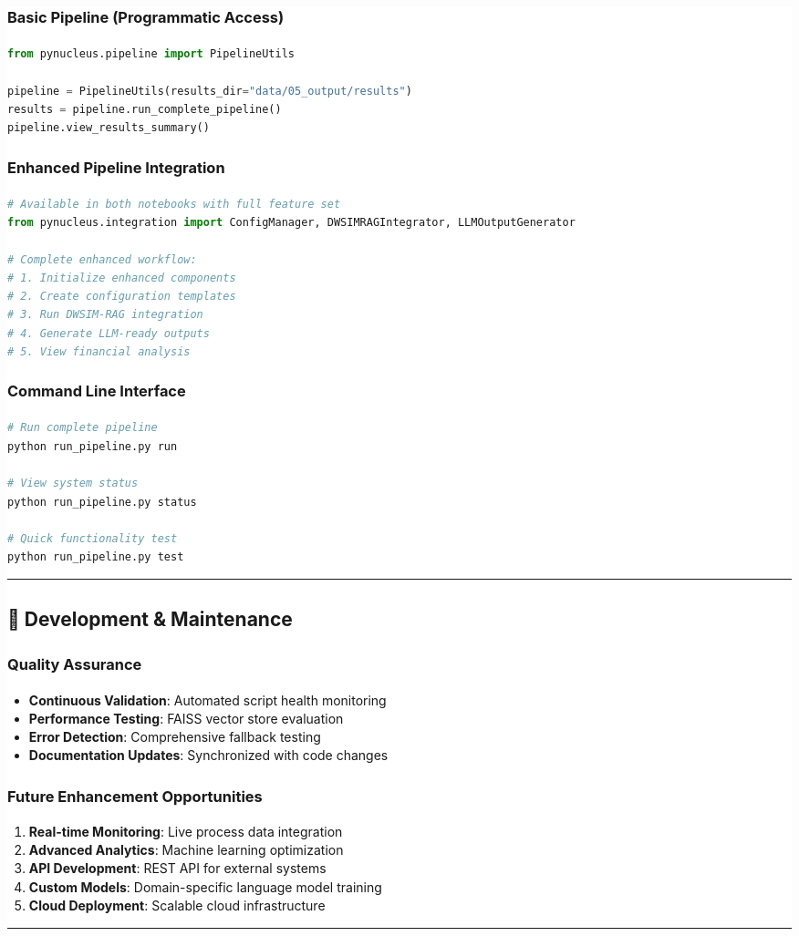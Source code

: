 ### **Basic Pipeline (Programmatic Access)**
```python
from pynucleus.pipeline import PipelineUtils

pipeline = PipelineUtils(results_dir="data/05_output/results")
results = pipeline.run_complete_pipeline()
pipeline.view_results_summary()
```

### **Enhanced Pipeline Integration**
```python
# Available in both notebooks with full feature set
from pynucleus.integration import ConfigManager, DWSIMRAGIntegrator, LLMOutputGenerator

# Complete enhanced workflow:
# 1. Initialize enhanced components
# 2. Create configuration templates  
# 3. Run DWSIM-RAG integration
# 4. Generate LLM-ready outputs
# 5. View financial analysis
```

### **Command Line Interface**
```bash
# Run complete pipeline
python run_pipeline.py run

# View system status
python run_pipeline.py status

# Quick functionality test
python run_pipeline.py test
```

---

## 🔄 **Development & Maintenance**

### **Quality Assurance**
- **Continuous Validation**: Automated script health monitoring
- **Performance Testing**: FAISS vector store evaluation
- **Error Detection**: Comprehensive fallback testing
- **Documentation Updates**: Synchronized with code changes

### **Future Enhancement Opportunities**
1. **Real-time Monitoring**: Live process data integration
2. **Advanced Analytics**: Machine learning optimization
3. **API Development**: REST API for external systems
4. **Custom Models**: Domain-specific language model training
5. **Cloud Deployment**: Scalable cloud infrastructure

---